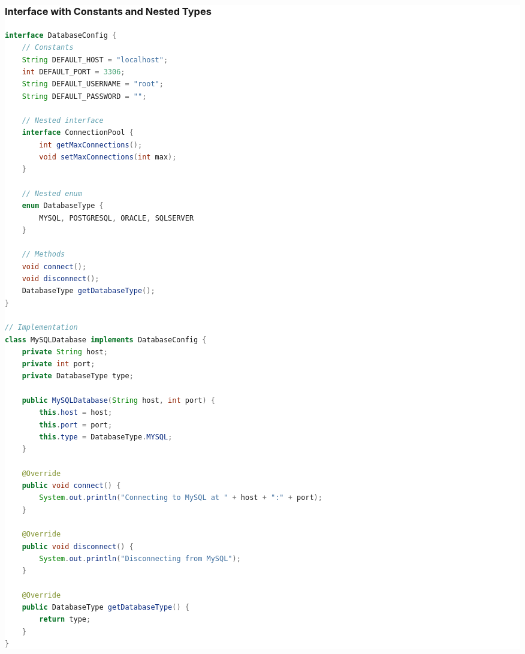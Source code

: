 ### Interface with Constants and Nested Types

```java
interface DatabaseConfig {
    // Constants
    String DEFAULT_HOST = "localhost";
    int DEFAULT_PORT = 3306;
    String DEFAULT_USERNAME = "root";
    String DEFAULT_PASSWORD = "";

    // Nested interface
    interface ConnectionPool {
        int getMaxConnections();
        void setMaxConnections(int max);
    }

    // Nested enum
    enum DatabaseType {
        MYSQL, POSTGRESQL, ORACLE, SQLSERVER
    }

    // Methods
    void connect();
    void disconnect();
    DatabaseType getDatabaseType();
}

// Implementation
class MySQLDatabase implements DatabaseConfig {
    private String host;
    private int port;
    private DatabaseType type;

    public MySQLDatabase(String host, int port) {
        this.host = host;
        this.port = port;
        this.type = DatabaseType.MYSQL;
    }

    @Override
    public void connect() {
        System.out.println("Connecting to MySQL at " + host + ":" + port);
    }

    @Override
    public void disconnect() {
        System.out.println("Disconnecting from MySQL");
    }

    @Override
    public DatabaseType getDatabaseType() {
        return type;
    }
}
```
